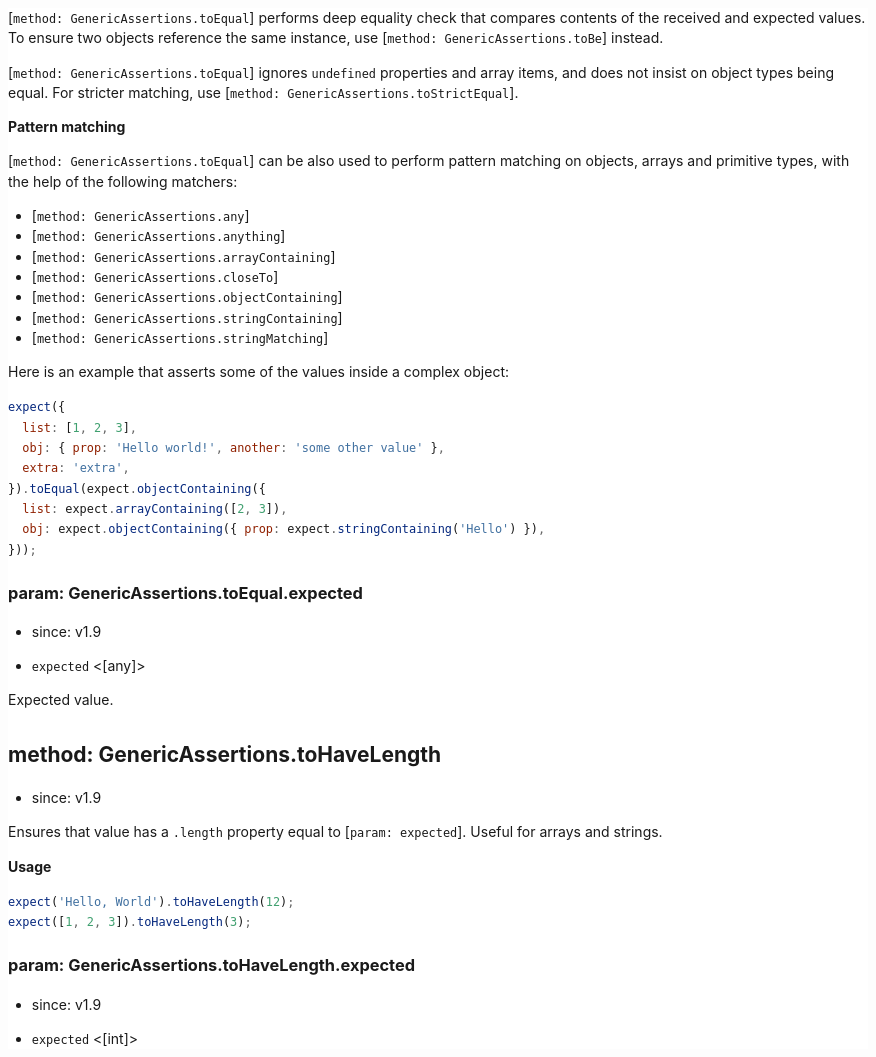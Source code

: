 [`method: GenericAssertions.toEqual`] performs deep equality check that compares contents of the received and expected values. To ensure two objects reference the same instance, use [`method: GenericAssertions.toBe`] instead.

[`method: GenericAssertions.toEqual`] ignores `undefined` properties and array items, and does not insist on object types being equal. For stricter matching, use [`method: GenericAssertions.toStrictEqual`].

**Pattern matching**

[`method: GenericAssertions.toEqual`] can be also used to perform pattern matching on objects, arrays and primitive types, with the help of the following matchers:

* [`method: GenericAssertions.any`]
* [`method: GenericAssertions.anything`]
* [`method: GenericAssertions.arrayContaining`]
* [`method: GenericAssertions.closeTo`]
* [`method: GenericAssertions.objectContaining`]
* [`method: GenericAssertions.stringContaining`]
* [`method: GenericAssertions.stringMatching`]

Here is an example that asserts some of the values inside a complex object:
```js
expect({
  list: [1, 2, 3],
  obj: { prop: 'Hello world!', another: 'some other value' },
  extra: 'extra',
}).toEqual(expect.objectContaining({
  list: expect.arrayContaining([2, 3]),
  obj: expect.objectContaining({ prop: expect.stringContaining('Hello') }),
}));
```

### param: GenericAssertions.toEqual.expected
* since: v1.9
- `expected` <[any]>

Expected value.



## method: GenericAssertions.toHaveLength
* since: v1.9

Ensures that value has a `.length` property equal to [`param: expected`]. Useful for arrays and strings.

**Usage**

```js
expect('Hello, World').toHaveLength(12);
expect([1, 2, 3]).toHaveLength(3);
```

### param: GenericAssertions.toHaveLength.expected
* since: v1.9
- `expected` <[int]>
